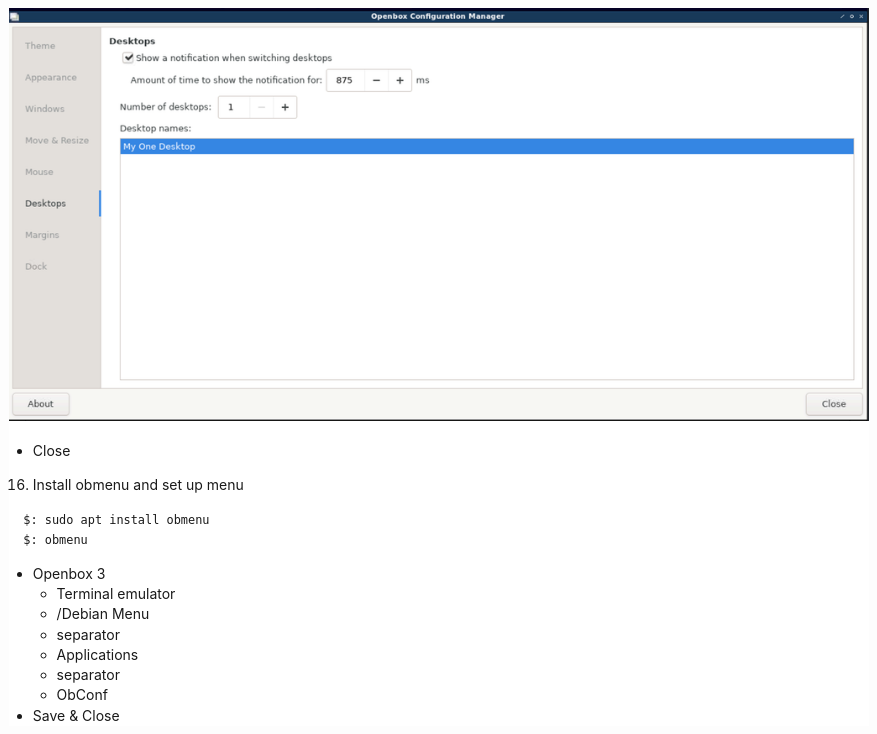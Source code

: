 ![ObConf Desktops](obconfDesktops.png)
  - Close

16. Install obmenu and set up menu
```
  $: sudo apt install obmenu
  $: obmenu
```
  - Openbox 3
    - Terminal emulator
    - /Debian Menu
    - separator
    - Applications
    - separator
    - ObConf
  - Save & Close